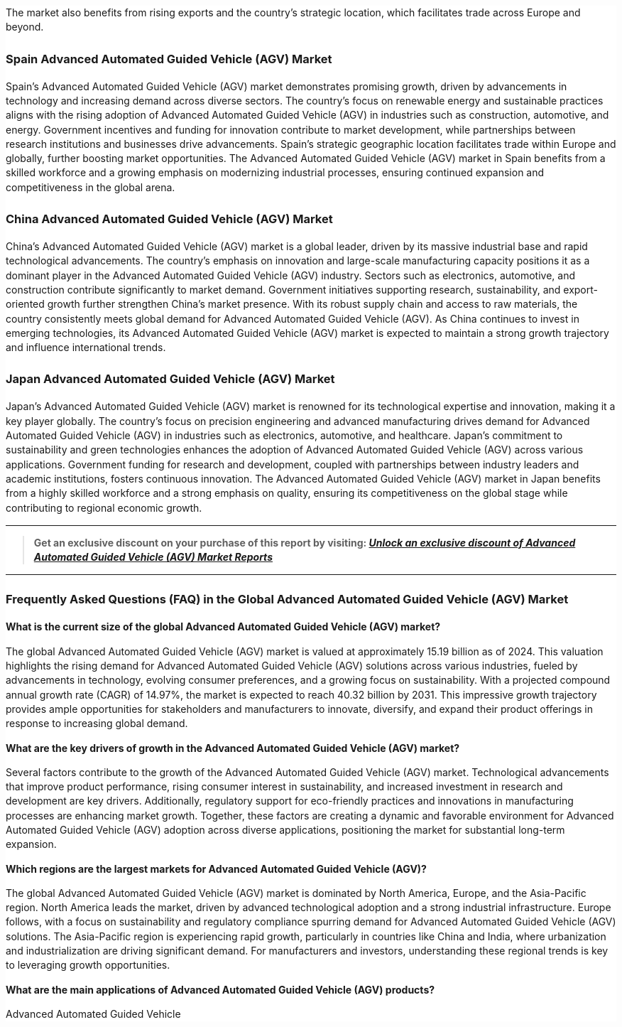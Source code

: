 The market also benefits from rising exports and the country&rsquo;s strategic location, which facilitates trade across Europe and beyond.</p><h3>Spain Advanced Automated Guided Vehicle (AGV) Market</h3><p>Spain&rsquo;s Advanced Automated Guided Vehicle (AGV) market demonstrates promising growth, driven by advancements in technology and increasing demand across diverse sectors. The country&rsquo;s focus on renewable energy and sustainable practices aligns with the rising adoption of Advanced Automated Guided Vehicle (AGV) in industries such as construction, automotive, and energy. Government incentives and funding for innovation contribute to market development, while partnerships between research institutions and businesses drive advancements. Spain&rsquo;s strategic geographic location facilitates trade within Europe and globally, further boosting market opportunities. The Advanced Automated Guided Vehicle (AGV) market in Spain benefits from a skilled workforce and a growing emphasis on modernizing industrial processes, ensuring continued expansion and competitiveness in the global arena.</p><h3>China Advanced Automated Guided Vehicle (AGV) Market</h3><p>China&rsquo;s Advanced Automated Guided Vehicle (AGV) market is a global leader, driven by its massive industrial base and rapid technological advancements. The country&rsquo;s emphasis on innovation and large-scale manufacturing capacity positions it as a dominant player in the Advanced Automated Guided Vehicle (AGV) industry. Sectors such as electronics, automotive, and construction contribute significantly to market demand. Government initiatives supporting research, sustainability, and export-oriented growth further strengthen China&rsquo;s market presence. With its robust supply chain and access to raw materials, the country consistently meets global demand for Advanced Automated Guided Vehicle (AGV). As China continues to invest in emerging technologies, its Advanced Automated Guided Vehicle (AGV) market is expected to maintain a strong growth trajectory and influence international trends.</p><h3>Japan Advanced Automated Guided Vehicle (AGV) Market</h3><p>Japan&rsquo;s Advanced Automated Guided Vehicle (AGV) market is renowned for its technological expertise and innovation, making it a key player globally. The country&rsquo;s focus on precision engineering and advanced manufacturing drives demand for Advanced Automated Guided Vehicle (AGV) in industries such as electronics, automotive, and healthcare. Japan&rsquo;s commitment to sustainability and green technologies enhances the adoption of Advanced Automated Guided Vehicle (AGV) across various applications. Government funding for research and development, coupled with partnerships between industry leaders and academic institutions, fosters continuous innovation. The Advanced Automated Guided Vehicle (AGV) market in Japan benefits from a highly skilled workforce and a strong emphasis on quality, ensuring its competitiveness on the global stage while contributing to regional economic growth.</p><hr /><blockquote><p><strong>Get an exclusive discount on your purchase of this report by visiting: <em><a href="://marketresearchpulse.com/ask-for-discount/101751?utm_source=Github&amp;utm_medium=0111">Unlock an exclusive discount of Advanced Automated Guided Vehicle (AGV) Market Reports</a></em>&nbsp;</strong></p></blockquote><hr /><h3>Frequently Asked Questions (FAQ) in the Global Advanced Automated Guided Vehicle (AGV) Market</h3><p><strong>What is the current size of the global Advanced Automated Guided Vehicle (AGV) market?</strong></p><p>The global Advanced Automated Guided Vehicle (AGV) market is valued at approximately 15.19 billion as of 2024. This valuation highlights the rising demand for Advanced Automated Guided Vehicle (AGV) solutions across various industries, fueled by advancements in technology, evolving consumer preferences, and a growing focus on sustainability. With a projected compound annual growth rate (CAGR) of 14.97%, the market is expected to reach 40.32 billion by 2031. This impressive growth trajectory provides ample opportunities for stakeholders and manufacturers to innovate, diversify, and expand their product offerings in response to increasing global demand.</p><p><strong>What are the key drivers of growth in the Advanced Automated Guided Vehicle (AGV) market?</strong></p><p>Several factors contribute to the growth of the Advanced Automated Guided Vehicle (AGV) market. Technological advancements that improve product performance, rising consumer interest in sustainability, and increased investment in research and development are key drivers. Additionally, regulatory support for eco-friendly practices and innovations in manufacturing processes are enhancing market growth. Together, these factors are creating a dynamic and favorable environment for Advanced Automated Guided Vehicle (AGV) adoption across diverse applications, positioning the market for substantial long-term expansion.</p><p><strong>Which regions are the largest markets for Advanced Automated Guided Vehicle (AGV)?</strong></p><p>The global Advanced Automated Guided Vehicle (AGV) market is dominated by North America, Europe, and the Asia-Pacific region. North America leads the market, driven by advanced technological adoption and a strong industrial infrastructure. Europe follows, with a focus on sustainability and regulatory compliance spurring demand for Advanced Automated Guided Vehicle (AGV) solutions. The Asia-Pacific region is experiencing rapid growth, particularly in countries like China and India, where urbanization and industrialization are driving significant demand. For manufacturers and investors, understanding these regional trends is key to leveraging growth opportunities.</p><p><strong>What are the main applications of Advanced Automated Guided Vehicle (AGV) products?</strong></p><p>Advanced Automated Guided Vehicle